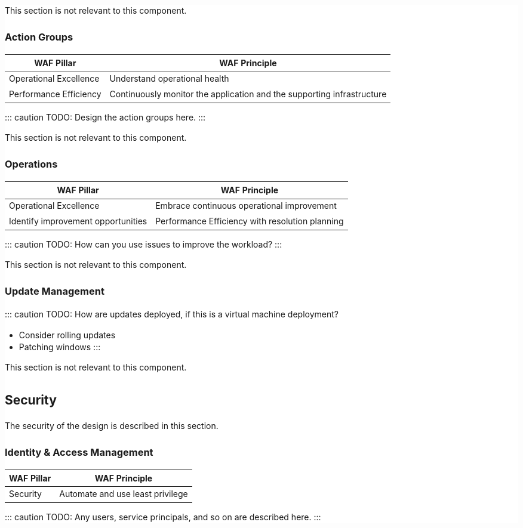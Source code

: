 This section is not relevant to this component.

### Action Groups

| WAF Pillar             | WAF Principle                                                          |
| ---------------------- | ---------------------------------------------------------------------- |
| Operational Excellence | Understand operational health                                          |
| Performance Efficiency | Continuously monitor the application and the supporting infrastructure |

::: caution
TODO: Design the action groups here.
:::

This section is not relevant to this component.

### Operations

| WAF Pillar                         | WAF Principle                                   |
| ---------------------------------- | ----------------------------------------------- |
| Operational Excellence             | Embrace continuous operational improvement      |
| Identify improvement opportunities | Performance Efficiency with resolution planning |

::: caution
TODO: How can you use issues to improve the workload?
:::

This section is not relevant to this component.

### Update Management

::: caution
TODO: How are updates deployed, if this is a virtual machine deployment?

- Consider rolling updates
- Patching windows
:::

This section is not relevant to this component.

## Security

The security of the design is described in this section.

### Identity & Access Management

| WAF Pillar | WAF Principle                    |
| ---------- | -------------------------------- |
| Security   | Automate and use least privilege |

::: caution
TODO: Any users, service principals, and so on are described here.
:::
